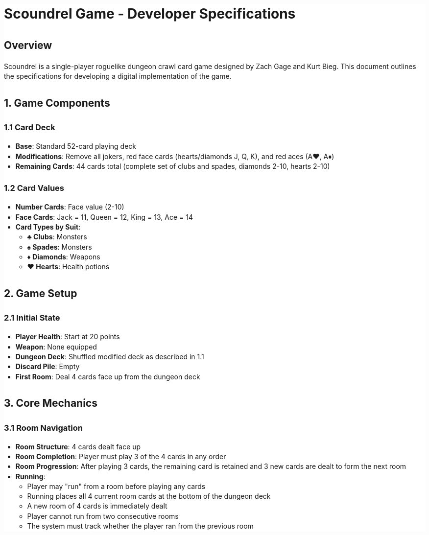 # Scoundrel Game - Developer Specifications

## Overview
Scoundrel is a single-player roguelike dungeon crawl card game designed by Zach Gage and Kurt Bieg. This document outlines the specifications for developing a digital implementation of the game.

## 1. Game Components

### 1.1 Card Deck
- **Base**: Standard 52-card playing deck
- **Modifications**: Remove all jokers, red face cards (hearts/diamonds J, Q, K), and red aces (A♥, A♦)
- **Remaining Cards**: 44 cards total (complete set of clubs and spades, diamonds 2-10, hearts 2-10)

### 1.2 Card Values
- **Number Cards**: Face value (2-10)
- **Face Cards**: Jack = 11, Queen = 12, King = 13, Ace = 14
- **Card Types by Suit**:
  - **♣ Clubs**: Monsters
  - **♠ Spades**: Monsters
  - **♦ Diamonds**: Weapons
  - **♥ Hearts**: Health potions

## 2. Game Setup

### 2.1 Initial State
- **Player Health**: Start at 20 points
- **Weapon**: None equipped
- **Dungeon Deck**: Shuffled modified deck as described in 1.1
- **Discard Pile**: Empty
- **First Room**: Deal 4 cards face up from the dungeon deck

## 3. Core Mechanics

### 3.1 Room Navigation
- **Room Structure**: 4 cards dealt face up
- **Room Completion**: Player must play 3 of the 4 cards in any order
- **Room Progression**: After playing 3 cards, the remaining card is retained and 3 new cards are dealt to form the next room
- **Running**: 
  - Player may "run" from a room before playing any cards
  - Running places all 4 current room cards at the bottom of the dungeon deck
  - A new room of 4 cards is immediately dealt
  - Player cannot run from two consecutive rooms
  - The system must track whether the player ran from the previous room
